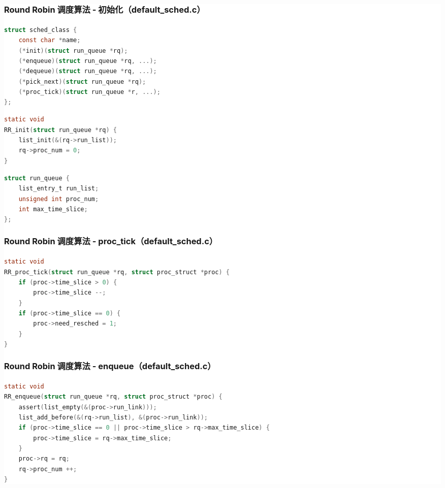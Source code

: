 ### Round Robin 调度算法 - 初始化（default_sched.c）

```c
struct sched_class {
    const char *name;
    (*init)(struct run_queue *rq);
    (*enqueue)(struct run_queue *rq, ...);
    (*dequeue)(struct run_queue *rq, ...);
    (*pick_next)(struct run_queue *rq);
    (*proc_tick)(struct run_queue *r, ...);
};
```

```c
static void
RR_init(struct run_queue *rq) {
    list_init(&(rq->run_list));
    rq->proc_num = 0;
}
```

```c
struct run_queue {
    list_entry_t run_list;
    unsigned int proc_num;
    int max_time_slice;
};
```

### Round Robin 调度算法 - proc_tick（default_sched.c）

```c
static void
RR_proc_tick(struct run_queue *rq, struct proc_struct *proc) {
    if (proc->time_slice > 0) {
        proc->time_slice --;
    }
    if (proc->time_slice == 0) {
        proc->need_resched = 1;
    }
}
```

### Round Robin 调度算法 - enqueue（default_sched.c）

```c
static void
RR_enqueue(struct run_queue *rq, struct proc_struct *proc) {
    assert(list_empty(&(proc->run_link)));
    list_add_before(&(rq->run_list), &(proc->run_link));
    if (proc->time_slice == 0 || proc->time_slice > rq->max_time_slice) {
        proc->time_slice = rq->max_time_slice;
    }
    proc->rq = rq;
    rq->proc_num ++;
}
```
